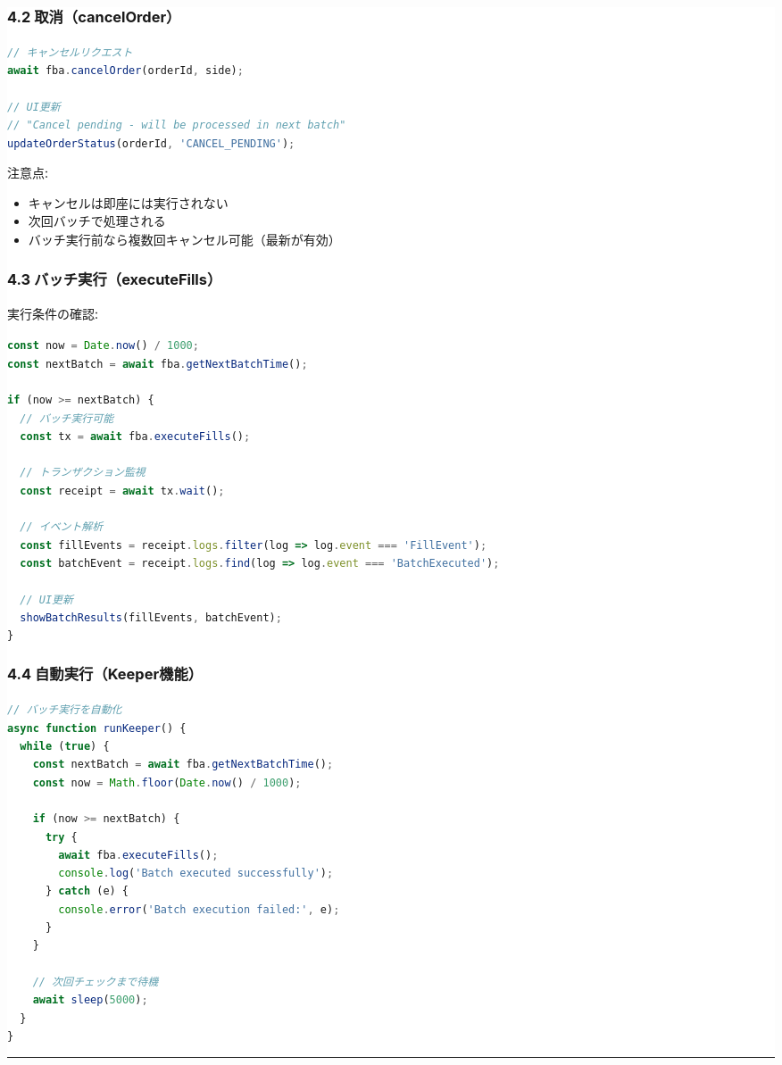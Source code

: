 ### 4.2 取消（cancelOrder）

```typescript
// キャンセルリクエスト
await fba.cancelOrder(orderId, side);

// UI更新
// "Cancel pending - will be processed in next batch"
updateOrderStatus(orderId, 'CANCEL_PENDING');
```

注意点:
- キャンセルは即座には実行されない
- 次回バッチで処理される
- バッチ実行前なら複数回キャンセル可能（最新が有効）

### 4.3 バッチ実行（executeFills）

実行条件の確認:
```typescript
const now = Date.now() / 1000;
const nextBatch = await fba.getNextBatchTime();

if (now >= nextBatch) {
  // バッチ実行可能
  const tx = await fba.executeFills();

  // トランザクション監視
  const receipt = await tx.wait();

  // イベント解析
  const fillEvents = receipt.logs.filter(log => log.event === 'FillEvent');
  const batchEvent = receipt.logs.find(log => log.event === 'BatchExecuted');

  // UI更新
  showBatchResults(fillEvents, batchEvent);
}
```

### 4.4 自動実行（Keeper機能）

```typescript
// バッチ実行を自動化
async function runKeeper() {
  while (true) {
    const nextBatch = await fba.getNextBatchTime();
    const now = Math.floor(Date.now() / 1000);

    if (now >= nextBatch) {
      try {
        await fba.executeFills();
        console.log('Batch executed successfully');
      } catch (e) {
        console.error('Batch execution failed:', e);
      }
    }

    // 次回チェックまで待機
    await sleep(5000);
  }
}
```

---